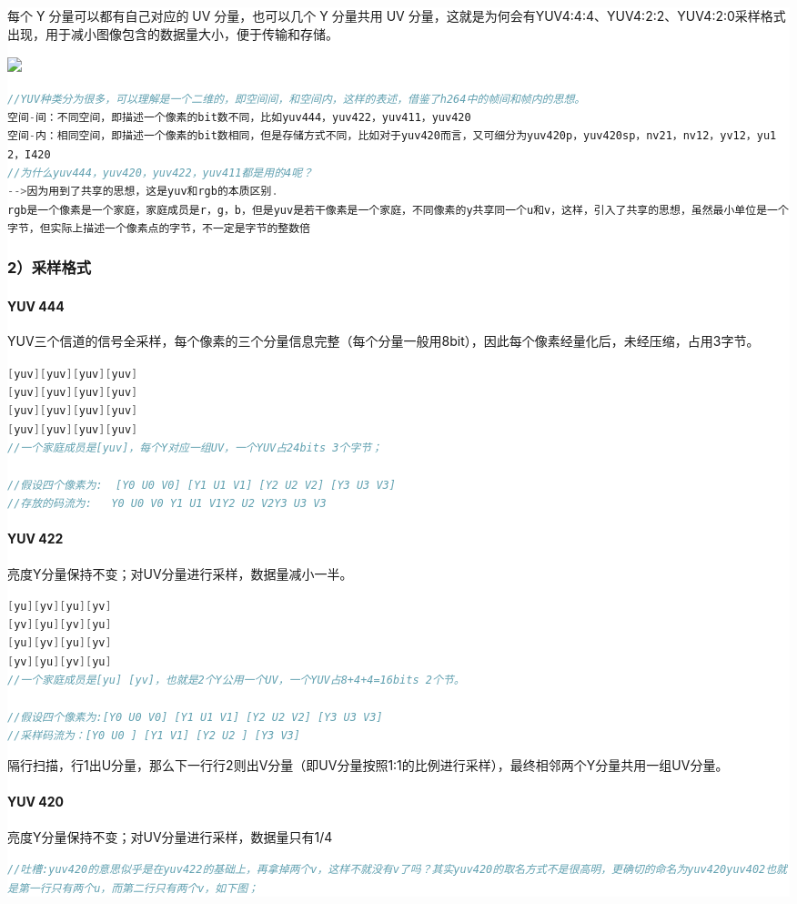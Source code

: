 每个 Y 分量可以都有自己对应的 UV 分量，也可以几个 Y 分量共用 UV 分量，这就是为何会有YUV4:4:4、YUV4:2:2、YUV4:2:0采样格式出现，用于减小图像包含的数据量大小，便于传输和存储。

![](2.png)

```c
//YUV种类分为很多，可以理解是一个二维的，即空间间，和空间内，这样的表述，借鉴了h264中的帧间和帧内的思想。
空间-间：不同空间，即描述一个像素的bit数不同，比如yuv444，yuv422，yuv411，yuv420
空间-内：相同空间，即描述一个像素的bit数相同，但是存储方式不同，比如对于yuv420而言，又可细分为yuv420p，yuv420sp，nv21，nv12，yv12，yu12，I420
//为什么yuv444，yuv420，yuv422，yuv411都是用的4呢？
-->因为用到了共享的思想，这是yuv和rgb的本质区别.
rgb是一个像素是一个家庭，家庭成员是r，g，b，但是yuv是若干像素是一个家庭，不同像素的y共享同一个u和v，这样，引入了共享的思想，虽然最小单位是一个字节，但实际上描述一个像素点的字节，不一定是字节的整数倍
```

### 2）采样格式

#### YUV 444

YUV三个信道的信号全采样，每个像素的三个分量信息完整（每个分量一般用8bit），因此每个像素经量化后，未经压缩，占用3字节。

```c
[yuv][yuv][yuv][yuv]
[yuv][yuv][yuv][yuv]
[yuv][yuv][yuv][yuv]
[yuv][yuv][yuv][yuv]
//一个家庭成员是[yuv]，每个Y对应一组UV，一个YUV占24bits 3个字节；

//假设四个像素为:	[Y0 U0 V0] [Y1 U1 V1] [Y2 U2 V2] [Y3 U3 V3]
//存放的码流为:	Y0 U0 V0 Y1 U1 V1Y2 U2 V2Y3 U3 V3
```



#### YUV 422

亮度Y分量保持不变；对UV分量进行采样，数据量减小一半。

```c
[yu][yv][yu][yv]
[yv][yu][yv][yu]
[yu][yv][yu][yv]
[yv][yu][yv][yu]
//一个家庭成员是[yu] [yv]，也就是2个Y公用一个UV，一个YUV占8+4+4=16bits 2个节。

//假设四个像素为:[Y0 U0 V0] [Y1 U1 V1] [Y2 U2 V2] [Y3 U3 V3]
//采样码流为：[Y0 U0 ] [Y1 V1] [Y2 U2 ] [Y3 V3]
```

隔行扫描，行1出U分量，那么下一行行2则出V分量（即UV分量按照1:1的比例进行采样），最终相邻两个Y分量共用一组UV分量。

#### YUV 420

亮度Y分量保持不变；对UV分量进行采样，数据量只有1/4

``` c
//吐槽:yuv420的意思似乎是在yuv422的基础上，再拿掉两个v，这样不就没有v了吗？其实yuv420的取名方式不是很高明，更确切的命名为yuv420yuv402也就是第一行只有两个u，而第二行只有两个v，如下图；
```
